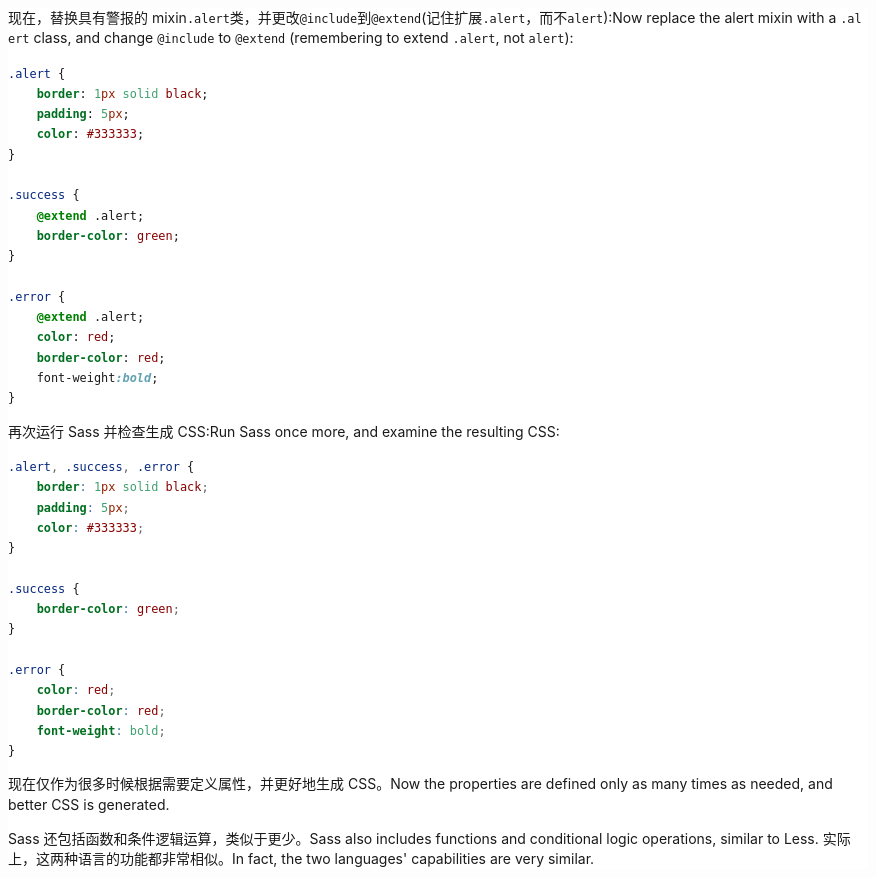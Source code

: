 <span data-ttu-id="cbdd7-203">现在，替换具有警报的 mixin`.alert`类，并更改`@include`到`@extend`(记住扩展`.alert`，而不`alert`):</span><span class="sxs-lookup"><span data-stu-id="cbdd7-203">Now replace the alert mixin with a `.alert` class, and change `@include` to `@extend` (remembering to extend `.alert`, not `alert`):</span></span>

```sass
.alert {
    border: 1px solid black;
    padding: 5px;
    color: #333333;
}

.success {
    @extend .alert;
    border-color: green;
}

.error {
    @extend .alert;
    color: red;
    border-color: red;
    font-weight:bold;
}
```

<span data-ttu-id="cbdd7-204">再次运行 Sass 并检查生成 CSS:</span><span class="sxs-lookup"><span data-stu-id="cbdd7-204">Run Sass once more, and examine the resulting CSS:</span></span>

```css
.alert, .success, .error {
    border: 1px solid black;
    padding: 5px;
    color: #333333;
}

.success {
    border-color: green;
}

.error {
    color: red;
    border-color: red;
    font-weight: bold;
}
```

<span data-ttu-id="cbdd7-205">现在仅作为很多时候根据需要定义属性，并更好地生成 CSS。</span><span class="sxs-lookup"><span data-stu-id="cbdd7-205">Now the properties are defined only as many times as needed, and better CSS is generated.</span></span>

<span data-ttu-id="cbdd7-206">Sass 还包括函数和条件逻辑运算，类似于更少。</span><span class="sxs-lookup"><span data-stu-id="cbdd7-206">Sass also includes functions and conditional logic operations, similar to Less.</span></span> <span data-ttu-id="cbdd7-207">实际上，这两种语言的功能都非常相似。</span><span class="sxs-lookup"><span data-stu-id="cbdd7-207">In fact, the two languages' capabilities are very similar.</span></span>
